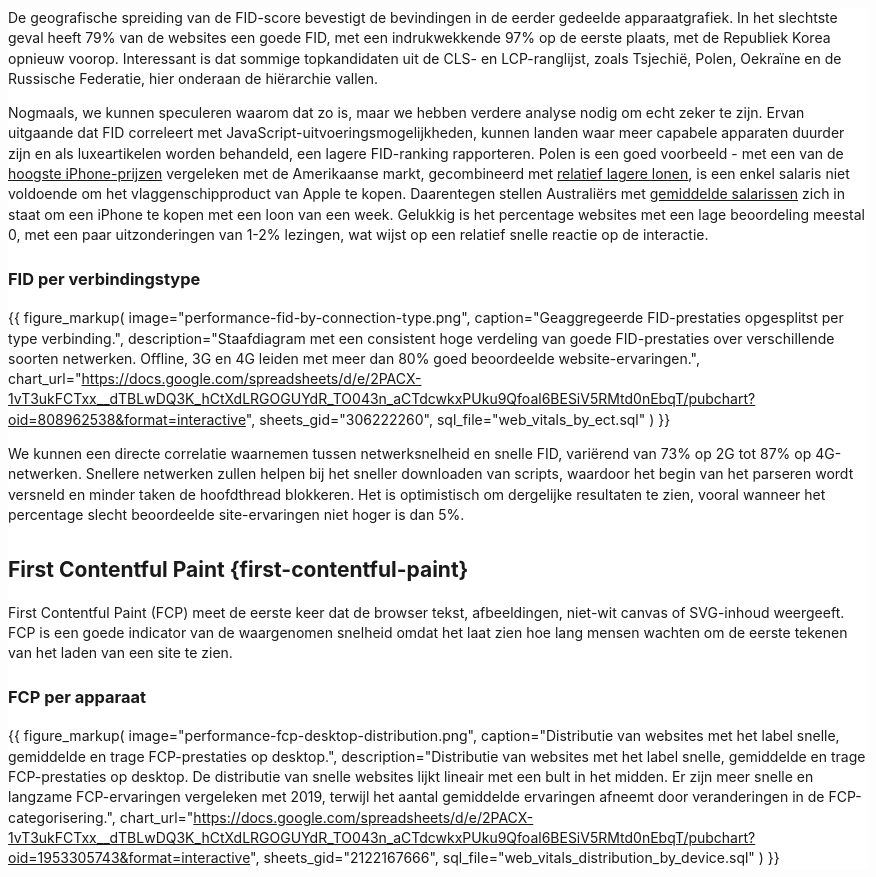 De geografische spreiding van de FID-score bevestigt de bevindingen in de eerder gedeelde apparaatgrafiek. In het slechtste geval heeft 79% van de websites een goede FID, met een indrukwekkende 97% op de eerste plaats, met de Republiek Korea opnieuw voorop. Interessant is dat sommige topkandidaten uit de CLS- en LCP-ranglijst, zoals Tsjechië, Polen, Oekraïne en de Russische Federatie, hier onderaan de hiërarchie vallen.

Nogmaals, we kunnen speculeren waarom dat zo is, maar we hebben verdere analyse nodig om echt zeker te zijn. Ervan uitgaande dat FID correleert met JavaScript-uitvoeringsmogelijkheden, kunnen landen waar meer capabele apparaten duurder zijn en als luxeartikelen worden behandeld, een lagere FID-ranking rapporteren. Polen is een goed voorbeeld - met een van de <a hreflang="en" href="https://qz.com/1106603/where-the-iphone-x-is-cheapest-and-most-expensive-in-dollars-pounds-en-yuan/">hoogste iPhone-prijzen</a> vergeleken met de Amerikaanse markt, gecombineerd met [relatief lagere lonen](https://en.wikipedia.org/wiki/List_of_European_countries_by_average_wage#Net_average_monthly_salary), is een enkel salaris niet voldoende om het vlaggenschipproduct van Apple te kopen. Daarentegen stellen Australiërs met <a hreflang="en" href="https://www.news.com.au/finance/average-australian-salary-how-much-you-have-to-earn-to-be-better-off-than-most/news-story/6fcdde092e87872b9957d2ab8eda1cbd">gemiddelde salarissen</a> zich in staat om een iPhone te kopen met een loon van een week. Gelukkig is het percentage websites met een lage beoordeling meestal 0, met een paar uitzonderingen van 1-2% lezingen, wat wijst op een relatief snelle reactie op de interactie.

### FID per verbindingstype

{{ figure_markup(
  image="performance-fid-by-connection-type.png",
  caption="Geaggregeerde FID-prestaties opgesplitst per type verbinding.",
  description="Staafdiagram met een consistent hoge verdeling van goede FID-prestaties over verschillende soorten netwerken. Offline, 3G en 4G leiden met meer dan 80% goed beoordeelde website-ervaringen.",
  chart_url="https://docs.google.com/spreadsheets/d/e/2PACX-1vT3ukFCTxx__dTBLwDQ3K_hCtXdLRGOGUYdR_TO043n_aCTdcwkxPUku9Qfoal6BESiV5RMtd0nEbqT/pubchart?oid=808962538&format=interactive",
  sheets_gid="306222260",
  sql_file="web_vitals_by_ect.sql"
  )
}}

We kunnen een directe correlatie waarnemen tussen netwerksnelheid en snelle FID, variërend van 73% op 2G tot 87% op 4G-netwerken. Snellere netwerken zullen helpen bij het sneller downloaden van scripts, waardoor het begin van het parseren wordt versneld en minder taken de hoofdthread blokkeren. Het is optimistisch om dergelijke resultaten te zien, vooral wanneer het percentage slecht beoordeelde site-ervaringen niet hoger is dan 5%.

## <span lang="en">First Contentful Paint</span> {first-contentful-paint}

<span lang="en">First Contentful Paint</span> (FCP) meet de eerste keer dat de browser tekst, afbeeldingen, niet-wit canvas of SVG-inhoud weergeeft. FCP is een goede indicator van de waargenomen snelheid omdat het laat zien hoe lang mensen wachten om de eerste tekenen van het laden van een site te zien.

### FCP per apparaat

{{ figure_markup(
  image="performance-fcp-desktop-distribution.png",
  caption="Distributie van websites met het label snelle, gemiddelde en trage FCP-prestaties op desktop.",
  description="Distributie van websites met het label snelle, gemiddelde en trage FCP-prestaties op desktop. De distributie van snelle websites lijkt lineair met een bult in het midden. Er zijn meer snelle en langzame FCP-ervaringen vergeleken met 2019, terwijl het aantal gemiddelde ervaringen afneemt door veranderingen in de FCP-categorisering.",
  chart_url="https://docs.google.com/spreadsheets/d/e/2PACX-1vT3ukFCTxx__dTBLwDQ3K_hCtXdLRGOGUYdR_TO043n_aCTdcwkxPUku9Qfoal6BESiV5RMtd0nEbqT/pubchart?oid=1953305743&format=interactive",
  sheets_gid="2122167666",
  sql_file="web_vitals_distribution_by_device.sql"
  )
}}